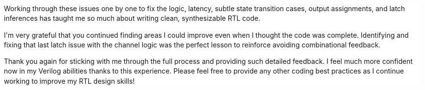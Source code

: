 Working through these issues one by one to fix the logic, latency, subtle state transition cases, output assignments, and latch inferences has taught me so much about writing clean, synthesizable RTL code. 

I'm very grateful that you continued finding areas I could improve even when I thought the code was complete. Identifying and fixing that last latch issue with the channel logic was the perfect lesson to reinforce avoiding combinational feedback.

Thank you again for sticking with me through the full process and providing such detailed feedback. I feel much more confident now in my Verilog abilities thanks to this experience. Please feel free to provide any other coding best practices as I continue working to improve my RTL design skills!
